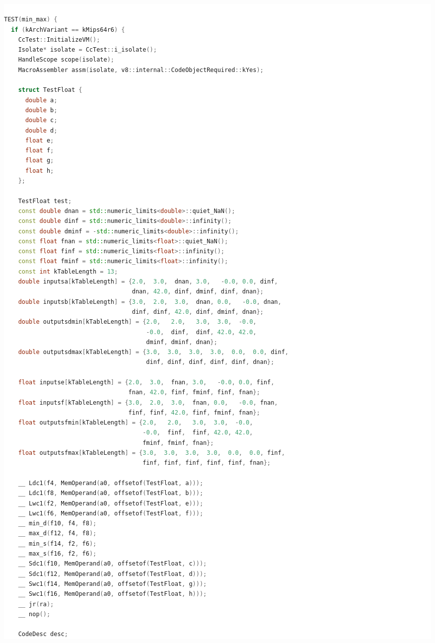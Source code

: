 ```cpp

TEST(min_max) {
  if (kArchVariant == kMips64r6) {
    CcTest::InitializeVM();
    Isolate* isolate = CcTest::i_isolate();
    HandleScope scope(isolate);
    MacroAssembler assm(isolate, v8::internal::CodeObjectRequired::kYes);

    struct TestFloat {
      double a;
      double b;
      double c;
      double d;
      float e;
      float f;
      float g;
      float h;
    };

    TestFloat test;
    const double dnan = std::numeric_limits<double>::quiet_NaN();
    const double dinf = std::numeric_limits<double>::infinity();
    const double dminf = -std::numeric_limits<double>::infinity();
    const float fnan = std::numeric_limits<float>::quiet_NaN();
    const float finf = std::numeric_limits<float>::infinity();
    const float fminf = std::numeric_limits<float>::infinity();
    const int kTableLength = 13;
    double inputsa[kTableLength] = {2.0,  3.0,  dnan, 3.0,   -0.0, 0.0, dinf,
                                    dnan, 42.0, dinf, dminf, dinf, dnan};
    double inputsb[kTableLength] = {3.0,  2.0,  3.0,  dnan, 0.0,   -0.0, dnan,
                                    dinf, dinf, 42.0, dinf, dminf, dnan};
    double outputsdmin[kTableLength] = {2.0,   2.0,   3.0,  3.0,  -0.0,
                                        -0.0,  dinf,  dinf, 42.0, 42.0,
                                        dminf, dminf, dnan};
    double outputsdmax[kTableLength] = {3.0,  3.0,  3.0,  3.0,  0.0,  0.0, dinf,
                                        dinf, dinf, dinf, dinf, dinf, dnan};

    float inputse[kTableLength] = {2.0,  3.0,  fnan, 3.0,   -0.0, 0.0, finf,
                                   fnan, 42.0, finf, fminf, finf, fnan};
    float inputsf[kTableLength] = {3.0,  2.0,  3.0,  fnan, 0.0,   -0.0, fnan,
                                   finf, finf, 42.0, finf, fminf, fnan};
    float outputsfmin[kTableLength] = {2.0,   2.0,   3.0,  3.0,  -0.0,
                                       -0.0,  finf,  finf, 42.0, 42.0,
                                       fminf, fminf, fnan};
    float outputsfmax[kTableLength] = {3.0,  3.0,  3.0,  3.0,  0.0,  0.0, finf,
                                       finf, finf, finf, finf, finf, fnan};

    __ Ldc1(f4, MemOperand(a0, offsetof(TestFloat, a)));
    __ Ldc1(f8, MemOperand(a0, offsetof(TestFloat, b)));
    __ Lwc1(f2, MemOperand(a0, offsetof(TestFloat, e)));
    __ Lwc1(f6, MemOperand(a0, offsetof(TestFloat, f)));
    __ min_d(f10, f4, f8);
    __ max_d(f12, f4, f8);
    __ min_s(f14, f2, f6);
    __ max_s(f16, f2, f6);
    __ Sdc1(f10, MemOperand(a0, offsetof(TestFloat, c)));
    __ Sdc1(f12, MemOperand(a0, offsetof(TestFloat, d)));
    __ Swc1(f14, MemOperand(a0, offsetof(TestFloat, g)));
    __ Swc1(f16, MemOperand(a0, offsetof(TestFloat, h)));
    __ jr(ra);
    __ nop();

    CodeDesc desc;
```